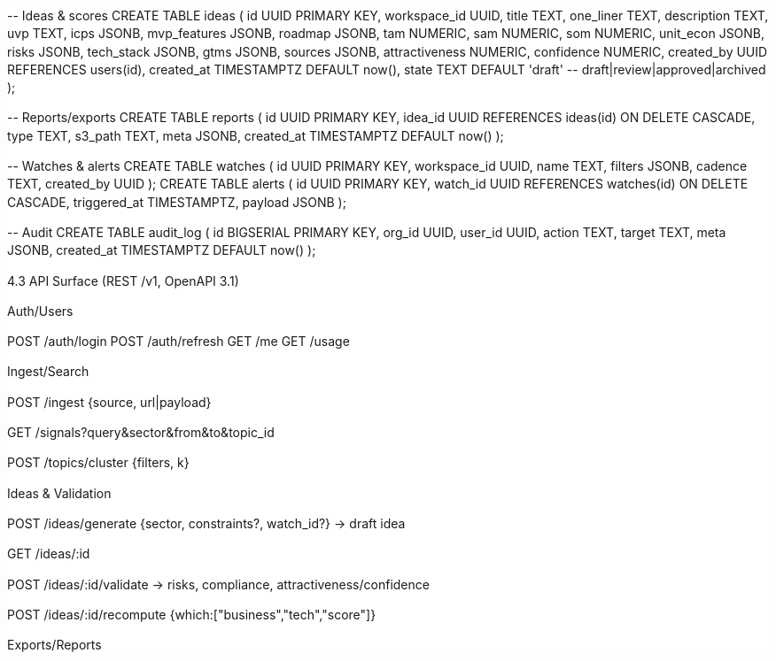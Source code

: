 -- Ideas & scores 
CREATE TABLE ideas ( 
  id UUID PRIMARY KEY, workspace_id UUID, title TEXT, one_liner TEXT, 
  description TEXT, uvp TEXT, icps JSONB, mvp_features JSONB, roadmap JSONB, 
  tam NUMERIC, sam NUMERIC, som NUMERIC, unit_econ JSONB, risks JSONB, 
  tech_stack JSONB, gtms JSONB, sources JSONB, 
  attractiveness NUMERIC, confidence NUMERIC, 
  created_by UUID REFERENCES users(id), created_at TIMESTAMPTZ DEFAULT now(), 
  state TEXT DEFAULT 'draft'  -- draft|review|approved|archived 
); 
 
-- Reports/exports 
CREATE TABLE reports ( 
  id UUID PRIMARY KEY, idea_id UUID REFERENCES ideas(id) ON DELETE CASCADE, 
  type TEXT, s3_path TEXT, meta JSONB, created_at TIMESTAMPTZ DEFAULT now() 
); 
 
-- Watches & alerts 
CREATE TABLE watches ( 
  id UUID PRIMARY KEY, workspace_id UUID, name TEXT, filters JSONB, cadence TEXT, created_by UUID 
); 
CREATE TABLE alerts ( 
  id UUID PRIMARY KEY, watch_id UUID REFERENCES watches(id) ON DELETE CASCADE, 
  triggered_at TIMESTAMPTZ, payload JSONB 
); 
 
-- Audit 
CREATE TABLE audit_log ( 
  id BIGSERIAL PRIMARY KEY, org_id UUID, user_id UUID, action TEXT, target TEXT, 
  meta JSONB, created_at TIMESTAMPTZ DEFAULT now() 
); 
  

4.3 API Surface (REST /v1, OpenAPI 3.1) 

Auth/Users 

POST /auth/login POST /auth/refresh GET /me GET /usage 

Ingest/Search 

POST /ingest {source, url|payload} 

GET /signals?query&sector&from&to&topic_id 

POST /topics/cluster {filters, k} 

Ideas & Validation 

POST /ideas/generate {sector, constraints?, watch_id?} → draft idea 

GET /ideas/:id 

POST /ideas/:id/validate → risks, compliance, attractiveness/confidence 

POST /ideas/:id/recompute {which:["business","tech","score"]} 

Exports/Reports 
